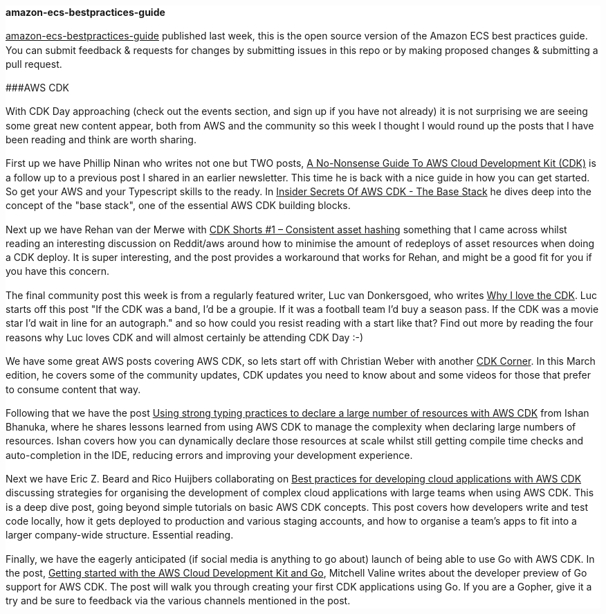 **amazon-ecs-bestpractices-guide**

[amazon-ecs-bestpractices-guide](https://aws-oss.beachgeek.co.uk/dp) published last week, this is the open source version of the Amazon ECS best practices guide. You can submit feedback & requests for changes by submitting issues in this repo or by making proposed changes & submitting a pull request.

###AWS CDK

With CDK Day approaching (check out the events section, and sign up if you have not already) it is not surprising we are seeing some great new content appear, both from AWS and the community so this week I thought I would round up the posts that I have been reading and think are worth sharing.

First up we have Phillip Ninan who writes not one but TWO posts, [A No-Nonsense Guide To AWS Cloud Development Kit (CDK)](https://aws-oss.beachgeek.co.uk/de) is a follow up to a previous post I shared in an earlier newsletter. This time he is back with a nice guide in how you can get started. So get your AWS and your Typescript skills to the ready. In [Insider Secrets Of AWS CDK - The Base Stack](https://aws-oss.beachgeek.co.uk/dq) he dives deep into the concept of the "base stack", one of the essential AWS CDK building blocks.

Next up we have Rehan van der Merwe with [CDK Shorts #1 – Consistent asset hashing](https://aws-oss.beachgeek.co.uk/df) something that I came across whilst reading an interesting discussion on Reddit/aws around how to minimise the amount of redeploys of asset resources when doing a CDK deploy. It is super interesting, and the post provides a workaround that works for Rehan, and might be a good fit for you if you have this concern.

The final community post this week is from a regularly featured writer, Luc van Donkersgoed, who writes [Why I love the CDK](https://aws-oss.beachgeek.co.uk/dg). Luc starts off this post "If the CDK was a band, I’d be a groupie. If it was a football team I’d buy a season pass. If the CDK was a movie star I’d wait in line for an autograph." and so how could you resist reading with a start like that? Find out more by reading the four reasons why Luc loves CDK and will almost certainly be attending CDK Day :-) 

We have some great AWS posts covering AWS CDK, so lets start off with Christian Weber with another [CDK Corner](https://aws-oss.beachgeek.co.uk/cu). In this March edition, he covers some of the community updates, CDK updates you need to know about and some videos for those that prefer to consume content that way.

Following that we have the post [Using strong typing practices to declare a large number of resources with AWS CDK](https://aws-oss.beachgeek.co.uk/ct) from Ishan Bhanuka, where he shares lessons learned from using AWS CDK to manage the complexity when declaring large numbers of resources. Ishan covers how you can dynamically declare those resources at scale whilst still getting compile time checks and auto-completion in the IDE, reducing errors and improving your development experience.

Next we have Eric Z. Beard and Rico Huijbers collaborating on [Best practices for developing cloud applications with AWS CDK](https://aws-oss.beachgeek.co.uk/cv) discussing strategies for organising the development of complex cloud applications with large teams when using AWS CDK. This is a deep dive post, going beyond simple tutorials on basic AWS CDK concepts. This post covers how developers write and test code locally, how it gets deployed to production and various staging accounts, and how to organise a team’s apps to fit into a larger company-wide structure. Essential reading.

Finally, we have the eagerly anticipated (if social media is anything to go about) launch of being able to use Go with AWS CDK. In the post, [Getting started with the AWS Cloud Development Kit and Go](https://aws-oss.beachgeek.co.uk/cw), Mitchell Valine writes about the developer preview of Go support for AWS CDK. The post will walk you through creating your first CDK applications using Go. If you are a Gopher, give it a try and be sure to feedback via the various channels mentioned in the post.

